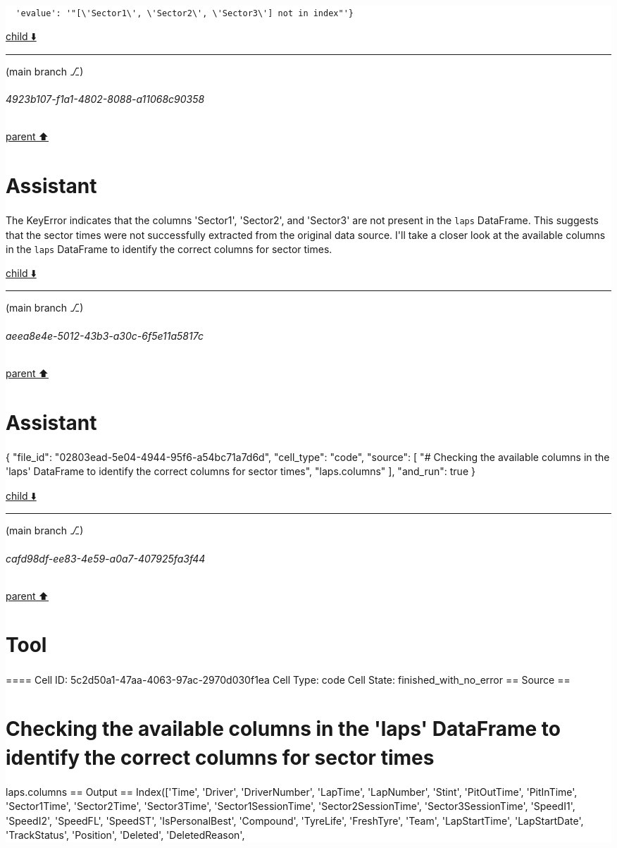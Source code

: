 ```
  'evalue': '"[\'Sector1\', \'Sector2\', \'Sector3\'] not in index"'}
```



[child ⬇️](#4923b107-f1a1-4802-8088-a11068c90358)

---

(main branch ⎇)
###### 4923b107-f1a1-4802-8088-a11068c90358
[parent ⬆️](#77fa3b1e-e6b4-4cc6-83f4-00725a642e3d)
# Assistant

The KeyError indicates that the columns 'Sector1', 'Sector2', and 'Sector3' are not present in the `laps` DataFrame. This suggests that the sector times were not successfully extracted from the original data source. I'll take a closer look at the available columns in the `laps` DataFrame to identify the correct columns for sector times.

[child ⬇️](#aeea8e4e-5012-43b3-a30c-6f5e11a5817c)

---

(main branch ⎇)
###### aeea8e4e-5012-43b3-a30c-6f5e11a5817c
[parent ⬆️](#4923b107-f1a1-4802-8088-a11068c90358)
# Assistant

{
  "file_id": "02803ead-5e04-4944-95f6-a54bc71a7d6d",
  "cell_type": "code",
  "source": [
    "# Checking the available columns in the 'laps' DataFrame to identify the correct columns for sector times",
    "laps.columns"
  ],
  "and_run": true
}

[child ⬇️](#cafd98df-ee83-4e59-a0a7-407925fa3f44)

---

(main branch ⎇)
###### cafd98df-ee83-4e59-a0a7-407925fa3f44
[parent ⬆️](#aeea8e4e-5012-43b3-a30c-6f5e11a5817c)
# Tool

==== Cell ID: 5c2d50a1-47aa-4063-97ac-2970d030f1ea
Cell Type: code
Cell State: finished_with_no_error
== Source ==
# Checking the available columns in the 'laps' DataFrame to identify the correct columns for sector times
laps.columns
== Output ==
Index(['Time', 'Driver', 'DriverNumber', 'LapTime', 'LapNumber', 'Stint',
       'PitOutTime', 'PitInTime', 'Sector1Time', 'Sector2Time', 'Sector3Time',
       'Sector1SessionTime', 'Sector2SessionTime', 'Sector3SessionTime',
       'SpeedI1', 'SpeedI2', 'SpeedFL', 'SpeedST', 'IsPersonalBest',
       'Compound', 'TyreLife', 'FreshTyre', 'Team', 'LapStartTime',
       'LapStartDate', 'TrackStatus', 'Position', 'Deleted', 'DeletedReason',